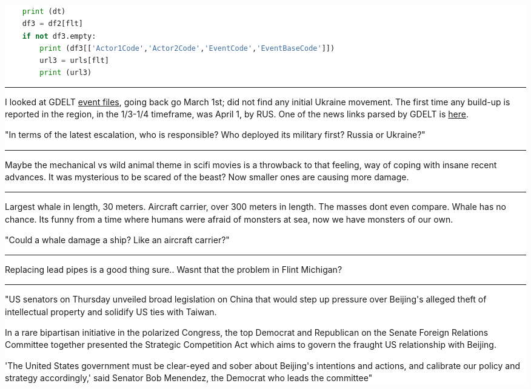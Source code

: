 ```python
    print (dt)
    df3 = df2[flt]
    if not df3.empty:
        print (df3[['Actor1Code','Actor2Code','EventCode','EventBaseCode']])
        url3 = urls[flt]
        print (url3)
```

---

I looked at GDELT [event files](http://data.gdeltproject.org/events/),
going back go March 1st; did not find any initial Ukraine
movement. The first time any build-up is reported in the region, in
the 1/3-1/4 timeframe, was April 1, by RUS. One of the news links
parsed by GDELT is [here](https://www.euractiv.com/section/global-europe/news/top-us-general-calls-russia-ukraine-amid-reported-moscow-troop-buildup/).

"In terms of the latest escalation, who is responsible? Who deployed
its military first?  Russia or Ukraine?"

---

Maybe the mechanical vs wild animal theme in scifi movies is a
throwback to that feeling, way of coping with insane recent
advances. It was mysterious to be scared of the beast? Now smaller
ones are causing more damage.


---

Largest whale in length, 30 meters. Aircraft carrier, over 300 meters
in length.  The masses dont even compare. Whale has no chance. Its
funny from a time where humans were afraid of monsters at sea, now we
have monsters of our own.

"Could a whale damage a ship? Like an aircraft carrier?"

---

Replacing lead pipes is a good thing sure.. Wasnt that the problem in
Flint Michigan?

---

"US senators on Thursday unveiled broad legislation on China that would
step up pressure over Beijing's alleged theft of intellectual property
and solidify US ties with Taiwan.

In a rare bipartisan initiative in the polarized Congress, the top
Democrat and Republican on the Senate Foreign Relations Committee
together presented the Strategic Competition Act which aims to govern
the fraught US relationship with Beijing.

'The United States government must be clear-eyed and sober about
Beijing's intentions and actions, and calibrate our policy and
strategy accordingly,' said Senator Bob Menendez, the Democrat who
leads the committee"

